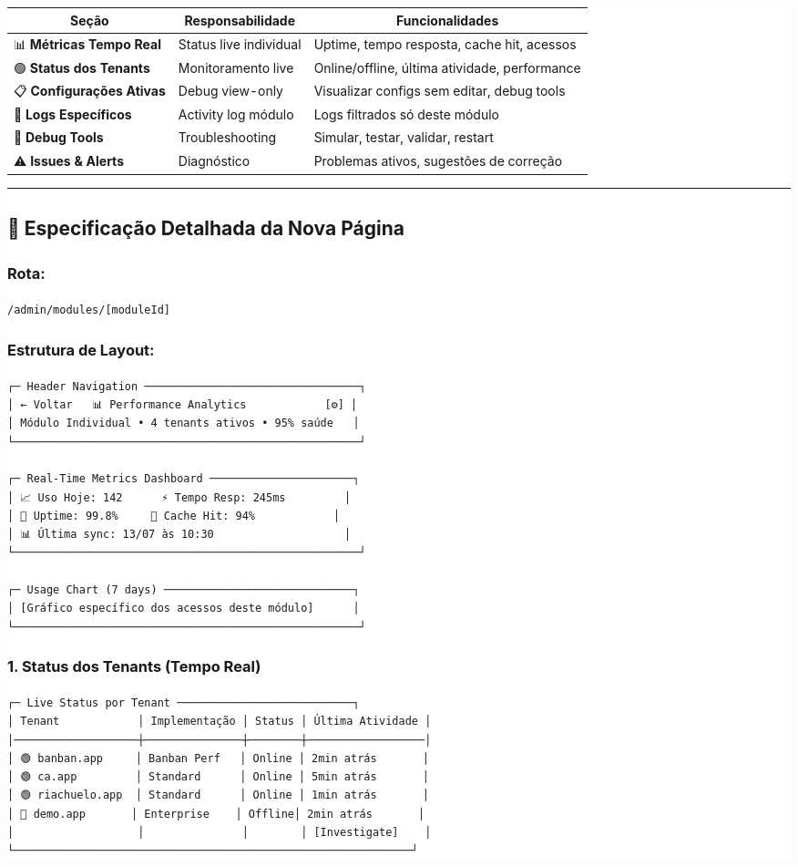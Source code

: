 | **Seção**                   | **Responsabilidade**   | **Funcionalidades**                           |
| --------------------------- | ---------------------- | --------------------------------------------- |
| 📊 **Métricas Tempo Real**  | Status live individual | Uptime, tempo resposta, cache hit, acessos    |
| 🟢 **Status dos Tenants**   | Monitoramento live     | Online/offline, última atividade, performance |
| 📋 **Configurações Ativas** | Debug view-only        | Visualizar configs sem editar, debug tools    |
| 📝 **Logs Específicos**     | Activity log módulo    | Logs filtrados só deste módulo                |
| 🔧 **Debug Tools**          | Troubleshooting        | Simular, testar, validar, restart             |
| ⚠️ **Issues & Alerts**      | Diagnóstico            | Problemas ativos, sugestões de correção       |

---

## 📱 **Especificação Detalhada da Nova Página**

### **Rota:**

```
/admin/modules/[moduleId]
```

### **Estrutura de Layout:**

```
┌─ Header Navigation ─────────────────────────────────┐
│ ← Voltar   📊 Performance Analytics            [⚙️] │
│ Módulo Individual • 4 tenants ativos • 95% saúde   │
└─────────────────────────────────────────────────────┘

┌─ Real-Time Metrics Dashboard ──────────────────────┐
│ 📈 Uso Hoje: 142      ⚡ Tempo Resp: 245ms         │
│ 🔄 Uptime: 99.8%     💾 Cache Hit: 94%            │
│ 📊 Última sync: 13/07 às 10:30                    │
└─────────────────────────────────────────────────────┘

┌─ Usage Chart (7 days) ─────────────────────────────┐
│ [Gráfico específico dos acessos deste módulo]      │
└─────────────────────────────────────────────────────┘
```

### **1. Status dos Tenants (Tempo Real)**

```
┌─ Live Status por Tenant ───────────────────────────┐
│ Tenant            │ Implementação │ Status │ Última Atividade │
│───────────────────┼───────────────┼────────┼──────────────────│
│ 🟢 banban.app     │ Banban Perf   │ Online │ 2min atrás       │
│ 🟢 ca.app         │ Standard      │ Online │ 5min atrás       │
│ 🟢 riachuelo.app  │ Standard      │ Online │ 1min atrás       │
│ 🔴 demo.app       │ Enterprise    │ Offline│ 2min atrás       │
│                   │               │        │ [Investigate]    │
└─────────────────────────────────────────────────────────────┘
```
